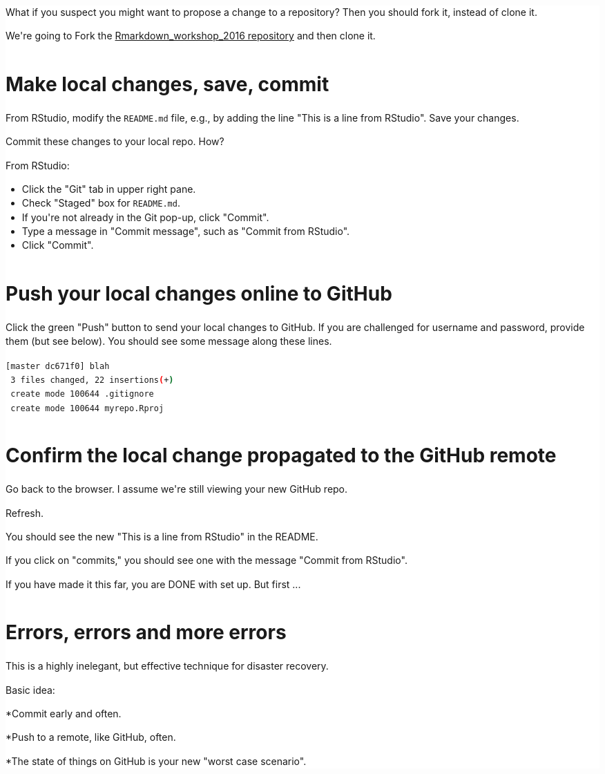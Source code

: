 
What if you suspect you might want to propose a change to a repository? Then you should fork it, instead of clone it.

We're going to Fork the [Rmarkdown_workshop_2016 repository](https://github.com/melmonk/Rmarkdown_workshop_2016) and then clone it.

Make local changes, save, commit
========================================================
From RStudio, modify the `README.md` file, e.g., by adding the line "This is a line from RStudio". Save your changes.

Commit these changes to your local repo. How?

From RStudio:

  * Click the "Git" tab in upper right pane.
  * Check "Staged" box for `README.md`.
  * If you're not already in the Git pop-up, click "Commit".
  * Type a message in "Commit message", such as "Commit from RStudio".
  * Click "Commit".
  
  

Push your local changes online to GitHub
========================================================  
Click the green "Push" button to send your local changes to GitHub. If you are challenged for username and password, provide them (but see below). You should see some message along these lines.

``` sh
[master dc671f0] blah
 3 files changed, 22 insertions(+)
 create mode 100644 .gitignore
 create mode 100644 myrepo.Rproj
```

Confirm the local change propagated to the GitHub remote
========================================================
Go back to the browser. I assume we're still viewing your new GitHub repo.

Refresh.

You should see the new "This is a line from RStudio" in the README.

If you click on "commits," you should see one with the message "Commit from RStudio".

If you have made it this far, you are DONE with set up. But first ...


Errors, errors and more errors
========================================================
This is a highly inelegant, but effective technique for disaster recovery.

Basic idea:

*Commit early and often.   

*Push to a remote, like GitHub, often. 

*The state of things on GitHub is your new "worst case scenario". 

